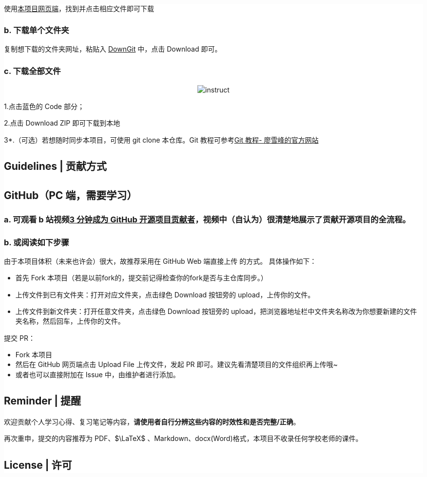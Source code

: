 使用[本项目网页端](https://open-bjut.github.io/BJUT-AI/)，找到并点击相应文件即可下载

### b. 下载单个文件夹

复制想下载的文件夹网址，粘贴入 [DownGit](https://minhaskamal.github.io/DownGit/#/home) 中，点击 Download 即可。

### c. 下载全部文件

<div align="center">
    <img src="https://jsd.cdn.zzko.cn/gh/Nagi-ovo/picx-images-hosting@master/docs/bjut-helper/how2download.41y032kg6z.jpg" alt="instruct" width="500" height="500"> 
</div >

1.点击蓝色的 Code 部分；

2.点击 Download ZIP 即可下载到本地

3\*.（可选）若想随时同步本项目，可使用 git clone 本仓库。Git 教程可参考[Git 教程- 廖雪峰的官方网站](https://www.liaoxuefeng.com/wiki/896043488029600)

<a id="contribute"></a>

## Guidelines | 贡献方式

## GitHub（PC 端，需要学习）

### a. 可观看 b 站视频[3 分钟成为 GitHub 开源项目贡献者](https://www.bilibili.com/video/BV1Fs4y1C7kS/?vd_source=0d0027b2a15be6333ab384009d32163d)，视频中（自认为）很清楚地展示了贡献开源项目的全流程。

### b. 或阅读如下步骤

由于本项目体积（未来也许会）很大，故推荐采用在 GitHub Web 端直接上传 的方式。
具体操作如下：

- 首先 Fork 本项目（若是以前fork的，提交前记得检查你的fork是否与主仓库同步。）

- 上传文件到已有文件夹：打开对应文件夹，点击绿色 Download 按钮旁的 upload，上传你的文件。

- 上传文件到新文件夹：打开任意文件夹，点击绿色 Download 按钮旁的 upload，把浏览器地址栏中文件夹名称改为你想要新建的文件夹名称，然后回车，上传你的文件。

提交 PR：

- Fork 本项目
- 然后在 GitHub 网页端点击 Upload File 上传文件，发起 PR 即可。建议先看清楚项目的文件组织再上传哦~
- 或者也可以直接附加在 Issue 中，由维护者进行添加。

## Reminder | 提醒

欢迎贡献个人学习心得、复习笔记等内容，**请使用者自行分辨这些内容的时效性和是否完整/正确**。

再次重申，提交的内容推荐为 PDF、\$\\LaTeX\$ 、Markdown、docx(Word)格式，本项目不收录任何学校老师的课件。

## License | 许可
